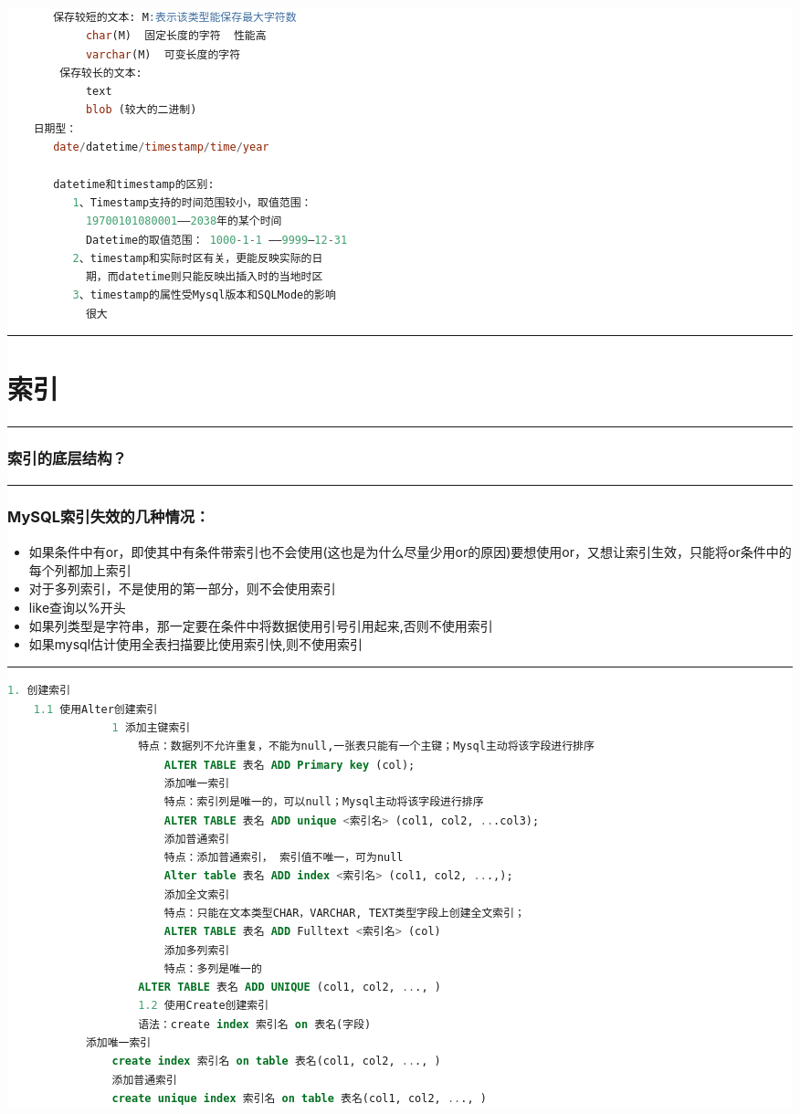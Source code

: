 ```sql
	   保存较短的文本: M:表示该类型能保存最大字符数
	   		char(M)  固定长度的字符  性能高
	   		varchar(M)  可变长度的字符
	   	保存较长的文本:
	   		text
	   		blob (较大的二进制)
	日期型：
	   date/datetime/timestamp/time/year
	   
	   datetime和timestamp的区别:
	   	  1、Timestamp支持的时间范围较小，取值范围：
	        19700101080001——2038年的某个时间
	        Datetime的取值范围： 1000-1-1 ——9999—12-31
	      2、timestamp和实际时区有关，更能反映实际的日
	        期，而datetime则只能反映出插入时的当地时区
	      3、timestamp的属性受Mysql版本和SQLMode的影响
	        很大
```

---

# 索引
---

### 索引的底层结构？

> 

---

### MySQL索引失效的几种情况：

- 如果条件中有or，即使其中有条件带索引也不会使用(这也是为什么尽量少用or的原因)要想使用or，又想让索引生效，只能将or条件中的每个列都加上索引
- 对于多列索引，不是使用的第一部分，则不会使用索引
- like查询以%开头
- 如果列类型是字符串，那一定要在条件中将数据使用引号引用起来,否则不使用索引
- 如果mysql估计使用全表扫描要比使用索引快,则不使用索引

---
```sql
1. 创建索引
	1.1 使用Alter创建索引
				1 添加主键索引
					特点：数据列不允许重复，不能为null,一张表只能有一个主键；Mysql主动将该字段进行排序
						ALTER TABLE 表名 ADD Primary key (col);
						添加唯一索引
						特点：索引列是唯一的，可以null；Mysql主动将该字段进行排序
						ALTER TABLE 表名 ADD unique <索引名> (col1, col2, ...col3);
						添加普通索引
						特点：添加普通索引， 索引值不唯一，可为null
						Alter table 表名 ADD index <索引名> (col1, col2, ...,);
						添加全文索引
						特点：只能在文本类型CHAR，VARCHAR, TEXT类型字段上创建全文索引；
						ALTER TABLE 表名 ADD Fulltext <索引名> (col)
						添加多列索引
						特点：多列是唯一的
					ALTER TABLE 表名 ADD UNIQUE (col1, col2, ..., )
					1.2 使用Create创建索引
					语法：create index 索引名 on 表名(字段)		
			添加唯一索引
				create index 索引名 on table 表名(col1, col2, ..., )
				添加普通索引
				create unique index 索引名 on table 表名(col1, col2, ..., )
```